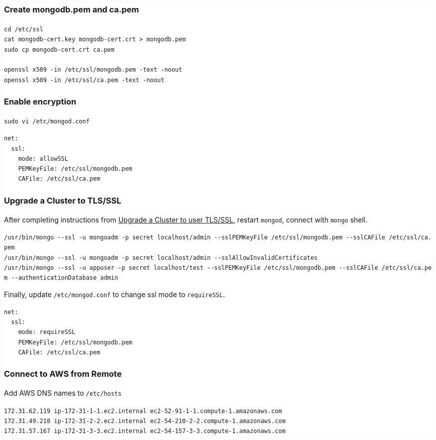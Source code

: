 ### Create mongodb.pem and ca.pem

```
cd /etc/ssl
cat mongodb-cert.key mongodb-cert.crt > mongodb.pem
sudo cp mongodb-cert.crt ca.pem

openssl x509 -in /etc/ssl/mongodb.pem -text -noout
openssl x509 -in /etc/ssl/ca.pem -text -noout
```

### Enable encryption

```
sudo vi /etc/mongod.conf
```

```
net:
  ssl:
    mode: allowSSL
    PEMKeyFile: /etc/ssl/mongodb.pem
    CAFile: /etc/ssl/ca.pem
```

### Upgrade a Cluster to TLS/SSL
After completing instructions from [Upgrade a Cluster to user TLS/SSL](https://docs.mongodb.com/manual/tutorial/upgrade-cluster-to-ssl/), restart `mongod`, connect with `mongo` shell.

[^Upgrade a Cluster to user TLS/SSL]: https://docs.mongodb.com/manual/tutorial/upgrade-cluster-to-ssl/

```
/usr/bin/mongo --ssl -u mongoadm -p secret localhost/admin --sslPEMKeyFile /etc/ssl/mongodb.pem --sslCAFile /etc/ssl/ca.pem
/usr/bin/mongo --ssl -u mongoadm -p secret localhost/admin --sslAllowInvalidCertificates
/usr/bin/mongo --ssl -u appuser -p secret localhost/test --sslPEMKeyFile /etc/ssl/mongodb.pem --sslCAFile /etc/ssl/ca.pem --authenticationDatabase admin
```

Finally, update `/etc/mongod.conf` to change ssl mode to `requireSSL`.

```
net:
  ssl:
    mode: requireSSL
    PEMKeyFile: /etc/ssl/mongodb.pem
    CAFile: /etc/ssl/ca.pem
```

### Connect to AWS from Remote
Add AWS DNS names to `/etc/hosts`

```
172.31.62.119 ip-172-31-1-1.ec2.internal ec2-52-91-1-1.compute-1.amazonaws.com
172.31.49.218 ip-172-31-2-2.ec2.internal ec2-54-210-2-2.compute-1.amazonaws.com
172.31.57.167 ip-172-31-3-3.ec2.internal ec2-54-157-3-3.compute-1.amazonaws.com
```


[^disable THP]: https://docs.mongodb.com/manual/tutorial/transparent-huge-pages/
[^Production Notes]: https://docs.mongodb.com/manual/administration/production-notes/
[^Install MongoDB Enterprise]: https://docs.mongodb.com/manual/tutorial/install-mongodb-enterprise-on-red-hat/
[^Unix ulimit Settings]: https://docs.mongodb.com/manual/reference/ulimit/
[^Encryption at Rest]: https://docs.mongodb.com/manual/core/security-encryption-at-rest/
[^Deploy a Replica Set]: https://docs.mongodb.com/manual/tutorial/deploy-replica-set/
[^Deploy New Replica Set With Keyfile Access Control]: https://docs.mongodb.com/manual/tutorial/deploy-replica-set-with-keyfile-access-control/#deploy-repl-set-with-auth/
[^Security Checklist]: https://docs.mongodb.com/manual/administration/security-checklist/
[^Enable Auth]: https://docs.mongodb.com/manual/tutorial/enable-authentication/
[^Manage Users and Roles]: https://docs.mongodb.com/manual/tutorial/manage-users-and-roles/
[^Encryption]: https://docs.mongodb.com/manual/core/security-encryption/
[^Transport Encryption]: https://docs.mongodb.com/manual/core/security-transport-encryption/
[^Configure mongod and mongos for TLS/SSL]: https://docs.mongodb.com/manual/tutorial/configure-ssl/
[^TLS/SSL Configuration for Clients]: https://docs.mongodb.com/manual/tutorial/configure-ssl-clients/
